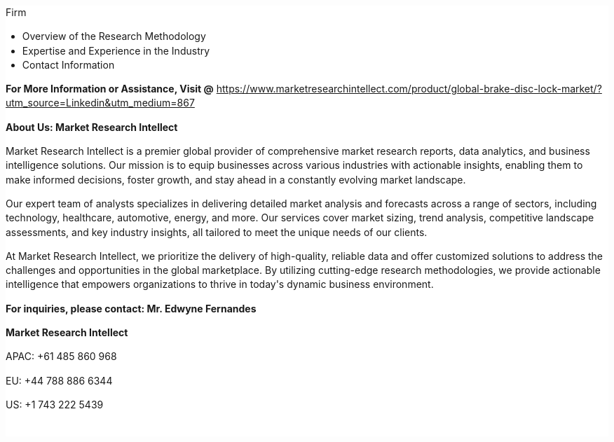 Firm</strong></p><ul><li>Overview of the Research Methodology</li><li>Expertise and Experience in the Industry</li><li>Contact Information</li></ul></div><div class="article-main__content" data-test-id="publishing-text-block"><p><span class="font-[700]"><strong>For More Information or Assistance, Visit @</strong>&nbsp;<a href="https://www.marketresearchintellect.com/product/global-brake-disc-lock-market/?utm_source=Linkedin&utm_medium=867">https://www.marketresearchintellect.com/product/global-brake-disc-lock-market/?utm_source=Linkedin&utm_medium=867</a></span></p><p><strong>About Us: Market Research Intellect</strong></p><p>Market Research Intellect is a premier global provider of comprehensive market research reports, data analytics, and business intelligence solutions. Our mission is to equip businesses across various industries with actionable insights, enabling them to make informed decisions, foster growth, and stay ahead in a constantly evolving market landscape.</p><p>Our expert team of analysts specializes in delivering detailed market analysis and forecasts across a range of sectors, including technology, healthcare, automotive, energy, and more. Our services cover market sizing, trend analysis, competitive landscape assessments, and key industry insights, all tailored to meet the unique needs of our clients.</p><p>At Market Research Intellect, we prioritize the delivery of high-quality, reliable data and offer customized solutions to address the challenges and opportunities in the global marketplace. By utilizing cutting-edge research methodologies, we provide actionable intelligence that empowers organizations to thrive in today's dynamic business environment.</p><p><strong>For inquiries, please contact: Mr. Edwyne Fernandes</strong></p><p><strong>Market Research Intellect</strong></p><p>APAC: +61 485 860 968</p><p>EU: +44 788 886 6344</p><p>US: +1 743 222 5439</p></div><div class="article-main__content" data-test-id="publishing-text-block">&nbsp;</div>